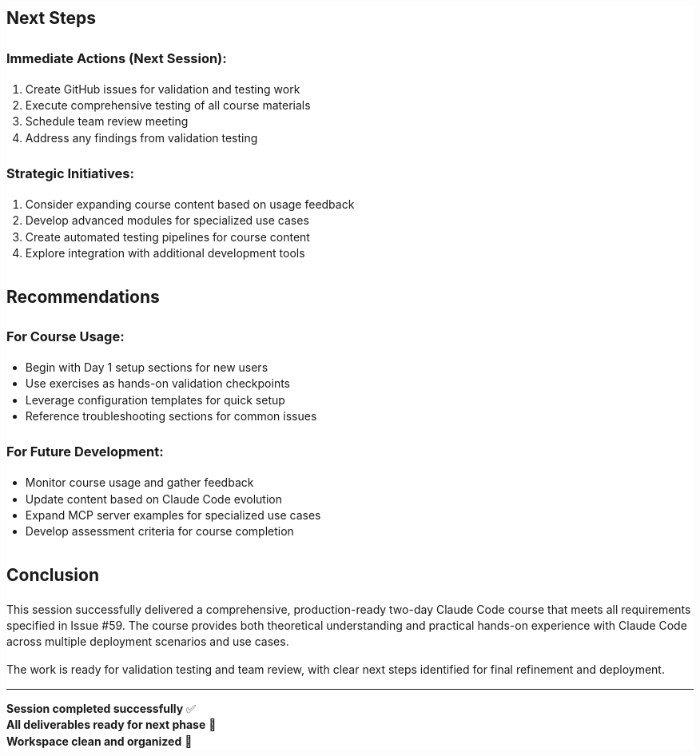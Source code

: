 ## Next Steps

### Immediate Actions (Next Session):
1. Create GitHub issues for validation and testing work
2. Execute comprehensive testing of all course materials
3. Schedule team review meeting
4. Address any findings from validation testing

### Strategic Initiatives:
1. Consider expanding course content based on usage feedback
2. Develop advanced modules for specialized use cases
3. Create automated testing pipelines for course content
4. Explore integration with additional development tools

## Recommendations

### For Course Usage:
- Begin with Day 1 setup sections for new users
- Use exercises as hands-on validation checkpoints
- Leverage configuration templates for quick setup
- Reference troubleshooting sections for common issues

### For Future Development:
- Monitor course usage and gather feedback
- Update content based on Claude Code evolution
- Expand MCP server examples for specialized use cases
- Develop assessment criteria for course completion

## Conclusion

This session successfully delivered a comprehensive, production-ready two-day Claude Code course that meets all requirements specified in Issue #59. The course provides both theoretical understanding and practical hands-on experience with Claude Code across multiple deployment scenarios and use cases.

The work is ready for validation testing and team review, with clear next steps identified for final refinement and deployment.

---

**Session completed successfully** ✅  
**All deliverables ready for next phase** 🚀  
**Workspace clean and organized** 🧹